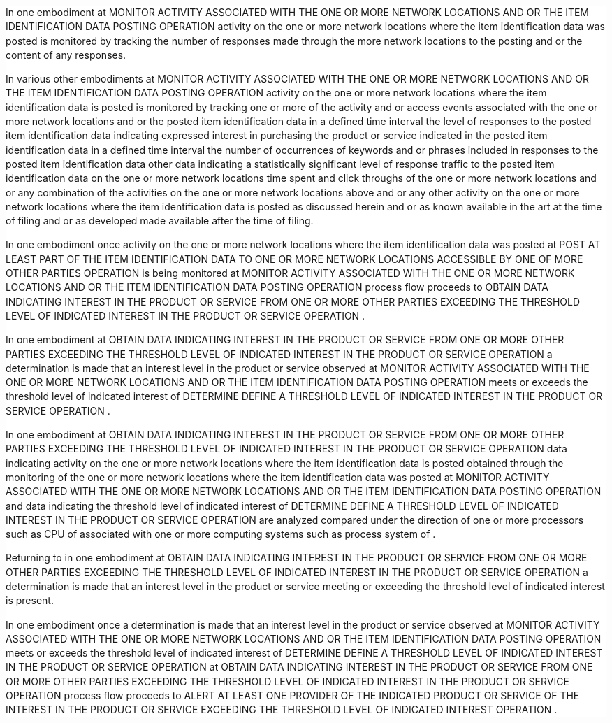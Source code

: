 In one embodiment at MONITOR ACTIVITY ASSOCIATED WITH THE ONE OR MORE NETWORK LOCATIONS AND OR THE ITEM IDENTIFICATION DATA POSTING OPERATION activity on the one or more network locations where the item identification data was posted is monitored by tracking the number of responses made through the more network locations to the posting and or the content of any responses.

In various other embodiments at MONITOR ACTIVITY ASSOCIATED WITH THE ONE OR MORE NETWORK LOCATIONS AND OR THE ITEM IDENTIFICATION DATA POSTING OPERATION activity on the one or more network locations where the item identification data is posted is monitored by tracking one or more of the activity and or access events associated with the one or more network locations and or the posted item identification data in a defined time interval the level of responses to the posted item identification data indicating expressed interest in purchasing the product or service indicated in the posted item identification data in a defined time interval the number of occurrences of keywords and or phrases included in responses to the posted item identification data other data indicating a statistically significant level of response traffic to the posted item identification data on the one or more network locations time spent and click throughs of the one or more network locations and or any combination of the activities on the one or more network locations above and or any other activity on the one or more network locations where the item identification data is posted as discussed herein and or as known available in the art at the time of filing and or as developed made available after the time of filing.

In one embodiment once activity on the one or more network locations where the item identification data was posted at POST AT LEAST PART OF THE ITEM IDENTIFICATION DATA TO ONE OR MORE NETWORK LOCATIONS ACCESSIBLE BY ONE OF MORE OTHER PARTIES OPERATION is being monitored at MONITOR ACTIVITY ASSOCIATED WITH THE ONE OR MORE NETWORK LOCATIONS AND OR THE ITEM IDENTIFICATION DATA POSTING OPERATION process flow proceeds to OBTAIN DATA INDICATING INTEREST IN THE PRODUCT OR SERVICE FROM ONE OR MORE OTHER PARTIES EXCEEDING THE THRESHOLD LEVEL OF INDICATED INTEREST IN THE PRODUCT OR SERVICE OPERATION .

In one embodiment at OBTAIN DATA INDICATING INTEREST IN THE PRODUCT OR SERVICE FROM ONE OR MORE OTHER PARTIES EXCEEDING THE THRESHOLD LEVEL OF INDICATED INTEREST IN THE PRODUCT OR SERVICE OPERATION a determination is made that an interest level in the product or service observed at MONITOR ACTIVITY ASSOCIATED WITH THE ONE OR MORE NETWORK LOCATIONS AND OR THE ITEM IDENTIFICATION DATA POSTING OPERATION meets or exceeds the threshold level of indicated interest of DETERMINE DEFINE A THRESHOLD LEVEL OF INDICATED INTEREST IN THE PRODUCT OR SERVICE OPERATION .

In one embodiment at OBTAIN DATA INDICATING INTEREST IN THE PRODUCT OR SERVICE FROM ONE OR MORE OTHER PARTIES EXCEEDING THE THRESHOLD LEVEL OF INDICATED INTEREST IN THE PRODUCT OR SERVICE OPERATION data indicating activity on the one or more network locations where the item identification data is posted obtained through the monitoring of the one or more network locations where the item identification data was posted at MONITOR ACTIVITY ASSOCIATED WITH THE ONE OR MORE NETWORK LOCATIONS AND OR THE ITEM IDENTIFICATION DATA POSTING OPERATION and data indicating the threshold level of indicated interest of DETERMINE DEFINE A THRESHOLD LEVEL OF INDICATED INTEREST IN THE PRODUCT OR SERVICE OPERATION are analyzed compared under the direction of one or more processors such as CPU of associated with one or more computing systems such as process system of .

Returning to in one embodiment at OBTAIN DATA INDICATING INTEREST IN THE PRODUCT OR SERVICE FROM ONE OR MORE OTHER PARTIES EXCEEDING THE THRESHOLD LEVEL OF INDICATED INTEREST IN THE PRODUCT OR SERVICE OPERATION a determination is made that an interest level in the product or service meeting or exceeding the threshold level of indicated interest is present.

In one embodiment once a determination is made that an interest level in the product or service observed at MONITOR ACTIVITY ASSOCIATED WITH THE ONE OR MORE NETWORK LOCATIONS AND OR THE ITEM IDENTIFICATION DATA POSTING OPERATION meets or exceeds the threshold level of indicated interest of DETERMINE DEFINE A THRESHOLD LEVEL OF INDICATED INTEREST IN THE PRODUCT OR SERVICE OPERATION at OBTAIN DATA INDICATING INTEREST IN THE PRODUCT OR SERVICE FROM ONE OR MORE OTHER PARTIES EXCEEDING THE THRESHOLD LEVEL OF INDICATED INTEREST IN THE PRODUCT OR SERVICE OPERATION process flow proceeds to ALERT AT LEAST ONE PROVIDER OF THE INDICATED PRODUCT OR SERVICE OF THE INTEREST IN THE PRODUCT OR SERVICE EXCEEDING THE THRESHOLD LEVEL OF INDICATED INTEREST OPERATION .
